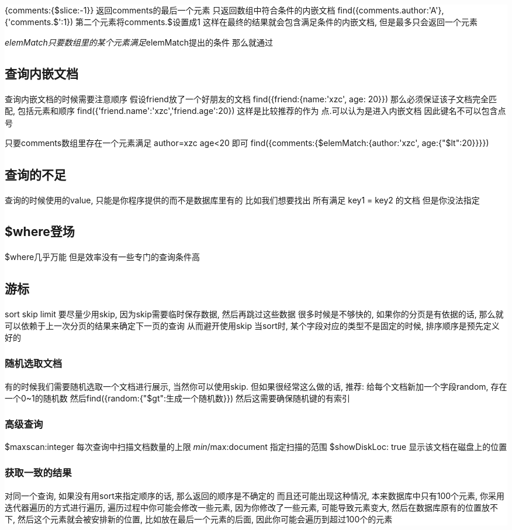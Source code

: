 {comments:{$slice:-1}} 返回comments的最后一个元素
只返回数组中符合条件的内嵌文档
find({comments.author:'A'},{'comments.$':1})
第二个元素将comments.$设置成1 这样在最终的结果就会包含满足条件的内嵌文档, 但是最多只会返回一个元素

$elemMatch 只要数组里的某个元素满足$elemMatch提出的条件 那么就通过

## 查询内嵌文档 ##
查询内嵌文档的时候需要注意顺序
假设friend放了一个好朋友的文档
find({friend:{name:'xzc', age: 20}}) 那么必须保证该子文档完全匹配, 包括元素和顺序
find({'friend.name':'xzc','friend.age':20}) 这样是比较推荐的作为
点.可以认为是进入内嵌文档
因此键名不可以包含点号

只要comments数组里存在一个元素满足 author=xzc age<20 即可
find({comments:{$elemMatch:{author:'xzc', age:{"$lt":20}}}})

## 查询的不足 ##
查询的时候使用的value, 只能是你程序提供的而不是数据库里有的
	比如我们想要找出 所有满足 key1 = key2 的文档
	但是你没法指定

## $where登场 ##
$where几乎万能 但是效率没有一些专门的查询条件高

## 游标 ##
sort skip limit
要尽量少用skip, 因为skip需要临时保存数据, 然后再跳过这些数据
很多时候是不够快的, 如果你的分页是有依据的话, 那么就可以依赖于上一次分页的结果来确定下一页的查询 从而避开使用skip
当sort时, 某个字段对应的类型不是固定的时候, 排序顺序是预先定义好的

### 随机选取文档 ###
有的时候我们需要随机选取一个文档进行展示, 当然你可以使用skip.
但如果很经常这么做的话, 推荐:
	给每个文档新加一个字段random, 存在一个0~1的随机数
	然后find({random:{"$gt":生成一个随机数}})
	然后这需要确保随机键的有索引

### 高级查询 ###
$maxscan:integer
	每次查询中扫描文档数量的上限
$min/$max:document
	指定扫描的范围
$showDiskLoc: true
	显示该文档在磁盘上的位置

### 获取一致的结果 ###
对同一个查询, 如果没有用sort来指定顺序的话, 那么返回的顺序是不确定的
而且还可能出现这种情况, 本来数据库中只有100个元素, 你采用迭代器遍历的方式进行遍历, 遍历过程中你可能会修改一些元素, 因为你修改了一些元素, 可能导致元素变大, 然后在数据库原有的位置放不下, 然后这个元素就会被安排新的位置, 比如放在最后一个元素的后面, 因此你可能会遍历到超过100个的元素
